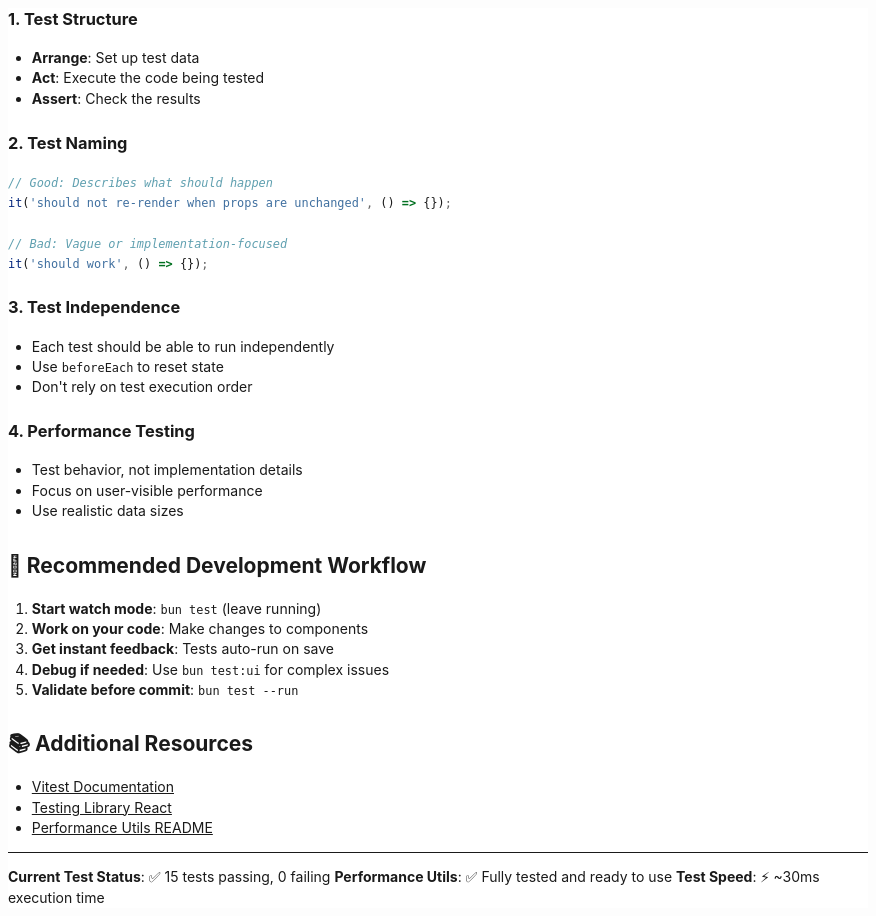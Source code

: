 ### 1. Test Structure
- **Arrange**: Set up test data
- **Act**: Execute the code being tested
- **Assert**: Check the results

### 2. Test Naming
```typescript
// Good: Describes what should happen
it('should not re-render when props are unchanged', () => {});

// Bad: Vague or implementation-focused
it('should work', () => {});
```

### 3. Test Independence
- Each test should be able to run independently
- Use `beforeEach` to reset state
- Don't rely on test execution order

### 4. Performance Testing
- Test behavior, not implementation details
- Focus on user-visible performance
- Use realistic data sizes

## 🚀 Recommended Development Workflow

1. **Start watch mode**: `bun test` (leave running)
2. **Work on your code**: Make changes to components
3. **Get instant feedback**: Tests auto-run on save
4. **Debug if needed**: Use `bun test:ui` for complex issues
5. **Validate before commit**: `bun test --run`

## 📚 Additional Resources

- [Vitest Documentation](https://vitest.dev/)
- [Testing Library React](https://testing-library.com/docs/react-testing-library/intro/)
- [Performance Utils README](./src/shared/utils/PERFORMANCE_UTILS_README.md)

---

**Current Test Status**: ✅ 15 tests passing, 0 failing
**Performance Utils**: ✅ Fully tested and ready to use
**Test Speed**: ⚡ ~30ms execution time